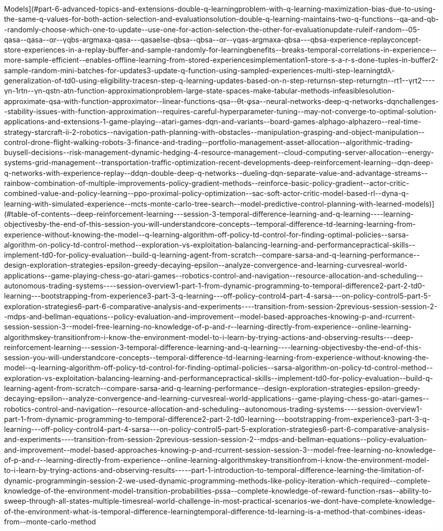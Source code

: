 Models](#part-6-advanced-topics-and-extensions-double-q-learningproblem-with-q-learning-maximization-bias-due-to-using-the-same-q-values-for-both-action-selection-and-evaluationsolution-double-q-learning-maintains-two-q-functions--qa-and-qb--randomly-choose-which-one-to-update--use-one-for-action-selection-the-other-for-evaluationupdate-ruleif-random--05-qasa--qasa--αr--γqbs-argmaxa-qasa---qasaelse-qbsa--qbsa--αr--γqas-argmaxa-qbsa---qbsa-experience-replayconcept-store-experiences-in-a-replay-buffer-and-sample-randomly-for-learningbenefits--breaks-temporal-correlations-in-experience--more-sample-efficient--enables-offline-learning-from-stored-experiencesimplementation1-store-s-a-r-s-done-tuples-in-buffer2-sample-random-mini-batches-for-updates3-update-q-function-using-sampled-experiences-multi-step-learningtdλ-generalization-of-td0-using-eligibility-tracesn-step-q-learning-updates-based-on-n-step-returnsn-step-returngtn--rt1--γrt2----γn-1rtn--γn-qstn-atn-function-approximationproblem-large-state-spaces-make-tabular-methods-infeasiblesolution-approximate-qsa-with-function-approximator--linear-functions-qsa--θt-φsa--neural-networks-deep-q-networks-dqnchallenges--stability-issues-with-function-approximation--requires-careful-hyperparameter-tuning--may-not-converge-to-optimal-solution-applications-and-extensions-1-game-playing--atari-games-dqn-and-variants--board-games-alphago-alphazero--real-time-strategy-starcraft-ii-2-robotics--navigation-path-planning-with-obstacles--manipulation-grasping-and-object-manipulation--control-drone-flight-walking-robots-3-finance-and-trading--portfolio-management-asset-allocation--algorithmic-trading-buysell-decisions--risk-management-dynamic-hedging-4-resource-management--cloud-computing-server-allocation--energy-systems-grid-management--transportation-traffic-optimization-recent-developments-deep-reinforcement-learning--dqn-deep-q-networks-with-experience-replay--ddqn-double-deep-q-networks--dueling-dqn-separate-value-and-advantage-streams--rainbow-combination-of-multiple-improvements-policy-gradient-methods--reinforce-basic-policy-gradient--actor-critic-combined-value-and-policy-learning--ppo-proximal-policy-optimization--sac-soft-actor-critic-model-based-rl--dyna-q-learning-with-simulated-experience--mcts-monte-carlo-tree-search--model-predictive-control-planning-with-learned-models)](#table-of-contents--deep-reinforcement-learning---session-3-temporal-difference-learning-and-q-learning----learning-objectivesby-the-end-of-this-session-you-will-understandcore-concepts--temporal-difference-td-learning-learning-from-experience-without-knowing-the-model--q-learning-algorithm-off-policy-td-control-for-finding-optimal-policies--sarsa-algorithm-on-policy-td-control-method--exploration-vs-exploitation-balancing-learning-and-performancepractical-skills--implement-td0-for-policy-evaluation--build-q-learning-agent-from-scratch--compare-sarsa-and-q-learning-performance--design-exploration-strategies-epsilon-greedy-decaying-epsilon--analyze-convergence-and-learning-curvesreal-world-applications--game-playing-chess-go-atari-games--robotics-control-and-navigation--resource-allocation-and-scheduling--autonomous-trading-systems----session-overview1-part-1-from-dynamic-programming-to-temporal-difference2-part-2-td0-learning---bootstrapping-from-experience3-part-3-q-learning---off-policy-control4-part-4-sarsa---on-policy-control5-part-5-exploration-strategies6-part-6-comparative-analysis-and-experiments----transition-from-session-2previous-session-session-2--mdps-and-bellman-equations--policy-evaluation-and-improvement--model-based-approaches-knowing-p-and-rcurrent-session-session-3--model-free-learning-no-knowledge-of-p-and-r--learning-directly-from-experience--online-learning-algorithmskey-transitionfrom-i-know-the-environment-model-to-i-learn-by-trying-actions-and-observing-results---deep-reinforcement-learning---session-3-temporal-difference-learning-and-q-learning----learning-objectivesby-the-end-of-this-session-you-will-understandcore-concepts--temporal-difference-td-learning-learning-from-experience-without-knowing-the-model--q-learning-algorithm-off-policy-td-control-for-finding-optimal-policies--sarsa-algorithm-on-policy-td-control-method--exploration-vs-exploitation-balancing-learning-and-performancepractical-skills--implement-td0-for-policy-evaluation--build-q-learning-agent-from-scratch--compare-sarsa-and-q-learning-performance--design-exploration-strategies-epsilon-greedy-decaying-epsilon--analyze-convergence-and-learning-curvesreal-world-applications--game-playing-chess-go-atari-games--robotics-control-and-navigation--resource-allocation-and-scheduling--autonomous-trading-systems----session-overview1-part-1-from-dynamic-programming-to-temporal-difference2-part-2-td0-learning---bootstrapping-from-experience3-part-3-q-learning---off-policy-control4-part-4-sarsa---on-policy-control5-part-5-exploration-strategies6-part-6-comparative-analysis-and-experiments----transition-from-session-2previous-session-session-2--mdps-and-bellman-equations--policy-evaluation-and-improvement--model-based-approaches-knowing-p-and-rcurrent-session-session-3--model-free-learning-no-knowledge-of-p-and-r--learning-directly-from-experience--online-learning-algorithmskey-transitionfrom-i-know-the-environment-model-to-i-learn-by-trying-actions-and-observing-results-----part-1-introduction-to-temporal-difference-learning-the-limitation-of-dynamic-programmingin-session-2-we-used-dynamic-programming-methods-like-policy-iteration-which-required--complete-knowledge-of-the-environment-model-transition-probabilities-pssa--complete-knowledge-of-reward-function-rsas--ability-to-sweep-through-all-states-multiple-timesreal-world-challenge-in-most-practical-scenarios-we-dont-have-complete-knowledge-of-the-environment-what-is-temporal-difference-learningtemporal-difference-td-learning-is-a-method-that-combines-ideas-from--monte-carlo-method